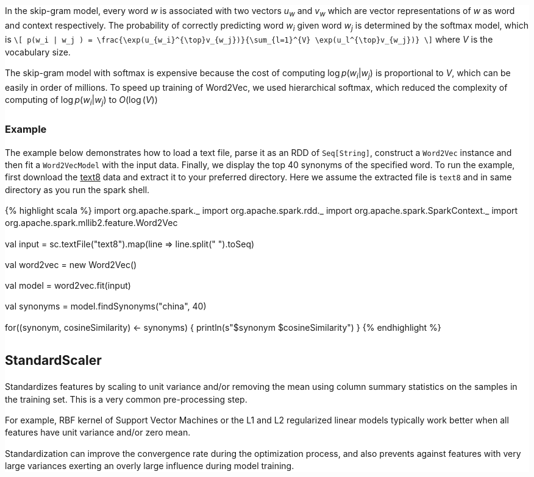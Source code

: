 In the skip-gram model, every word $w$ is associated with two vectors $u_w$ and $v_w$ which are 
vector representations of $w$ as word and context respectively. The probability of correctly 
predicting word $w_i$ given word $w_j$ is determined by the softmax model, which is 
`\[
p(w_i | w_j ) = \frac{\exp(u_{w_i}^{\top}v_{w_j})}{\sum_{l=1}^{V} \exp(u_l^{\top}v_{w_j})}
\]`
where $V$ is the vocabulary size. 

The skip-gram model with softmax is expensive because the cost of computing $\log p(w_i | w_j)$ 
is proportional to $V$, which can be easily in order of millions. To speed up training of Word2Vec, 
we used hierarchical softmax, which reduced the complexity of computing of $\log p(w_i | w_j)$ to
$O(\log(V))$

### Example 

The example below demonstrates how to load a text file, parse it as an RDD of `Seq[String]`,
construct a `Word2Vec` instance and then fit a `Word2VecModel` with the input data. Finally,
we display the top 40 synonyms of the specified word. To run the example, first download
the [text8](http://mattmahoney.net/dc/text8.zip) data and extract it to your preferred directory.
Here we assume the extracted file is `text8` and in same directory as you run the spark shell.  

<div class="codetabs">
<div data-lang="scala">
{% highlight scala %}
import org.apache.spark._
import org.apache.spark.rdd._
import org.apache.spark.SparkContext._
import org.apache.spark.mllib2.feature.Word2Vec

val input = sc.textFile("text8").map(line => line.split(" ").toSeq)

val word2vec = new Word2Vec()

val model = word2vec.fit(input)

val synonyms = model.findSynonyms("china", 40)

for((synonym, cosineSimilarity) <- synonyms) {
  println(s"$synonym $cosineSimilarity")
}
{% endhighlight %}
</div>
</div>

## StandardScaler

Standardizes features by scaling to unit variance and/or removing the mean using column summary
statistics on the samples in the training set. This is a very common pre-processing step.

For example, RBF kernel of Support Vector Machines or the L1 and L2 regularized linear models
typically work better when all features have unit variance and/or zero mean.

Standardization can improve the convergence rate during the optimization process, and also prevents
against features with very large variances exerting an overly large influence during model training.
